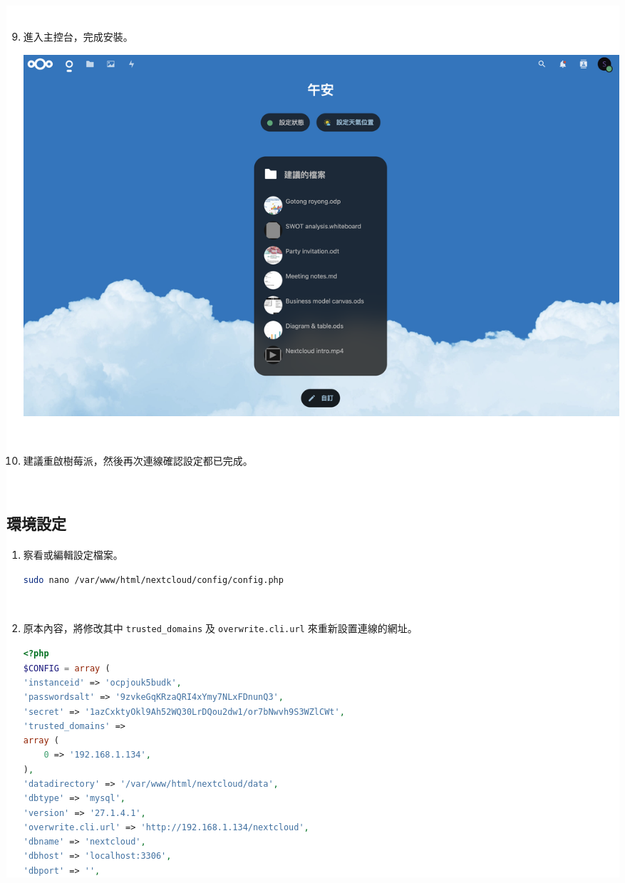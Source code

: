 <br>

9. 進入主控台，完成安裝。

    ![](images/img_50.png)

<br>

10. 建議重啟樹莓派，然後再次連線確認設定都已完成。

<br>

## 環境設定

1. 察看或編輯設定檔案。

    ```bash
    sudo nano /var/www/html/nextcloud/config/config.php
    ```

<br>

2. 原本內容，將修改其中 `trusted_domains` 及 `overwrite.cli.url` 來重新設置連線的網址。

    ```php
    <?php
    $CONFIG = array (
    'instanceid' => 'ocpjouk5budk',
    'passwordsalt' => '9zvkeGqKRzaQRI4xYmy7NLxFDnunQ3',
    'secret' => '1azCxktyOkl9Ah52WQ30LrDQou2dw1/or7bNwvh9S3WZlCWt',
    'trusted_domains' => 
    array (
        0 => '192.168.1.134',
    ),
    'datadirectory' => '/var/www/html/nextcloud/data',
    'dbtype' => 'mysql',
    'version' => '27.1.4.1',
    'overwrite.cli.url' => 'http://192.168.1.134/nextcloud',
    'dbname' => 'nextcloud',
    'dbhost' => 'localhost:3306',
    'dbport' => '',